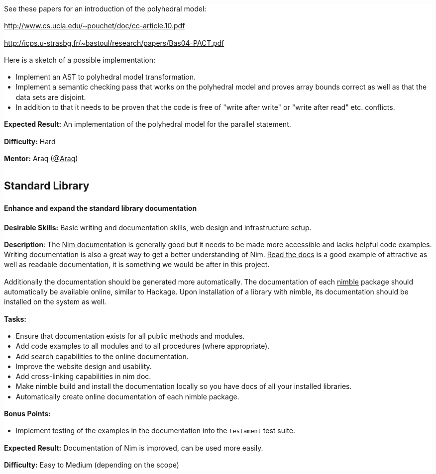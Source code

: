 See these papers for an introduction of the polyhedral model:

http://www.cs.ucla.edu/~pouchet/doc/cc-article.10.pdf

http://icps.u-strasbg.fr/~bastoul/research/papers/Bas04-PACT.pdf


Here is a sketch of a possible implementation:

* Implement an AST to polyhedral model transformation.
* Implement a semantic checking pass that works on the polyhedral model and
  proves array bounds correct as well as that the data sets are disjoint.
* In addition to that it needs to be proven that the code is free
  of "write after write" or "write after read" etc. conflicts.

**Expected Result:** An implementation of the polyhedral model for the parallel statement.

**Difficulty:** Hard

**Mentor:** Araq ([@Araq](https://github.com/Araq))

## Standard Library

#### Enhance and expand the standard library documentation

**Desirable Skills:** Basic writing and documentation skills, web design and infrastructure setup.

**Description**:
The [Nim documentation](http://nim-lang.org/lib.html) is generally good but it
needs to be made more accessible and lacks helpful code examples. Writing
documentation is also a great way to get a better understanding of Nim. [Read
the docs](https://readthedocs.org/) is a good example of attractive as well as
readable documentation, it is something we would be after in this project.

Additionally the documentation should be generated more automatically. The
documentation of each [nimble](https://github.com/nim-lang/nimble) package
should automatically be available online, similar to Hackage. Upon installation
of a library with nimble, its documentation should be installed on the system
as well.

**Tasks:**

  * Ensure that documentation exists for all public methods and modules.
  * Add code examples to all modules and to all procedures (where appropriate).
  * Add search capabilities to the online documentation.
  * Improve the website design and usability.
  * Add cross-linking capabilities in nim doc.
  * Make nimble build and install the documentation locally so you have
    docs of all your installed libraries.
  * Automatically create online documentation of each nimble package.

**Bonus Points:**
  * Implement testing of the examples in the documentation into the ``testament`` test suite.

**Expected Result:** Documentation of Nim is improved, can be used more easily.

**Difficulty:** Easy to Medium (depending on the scope)
